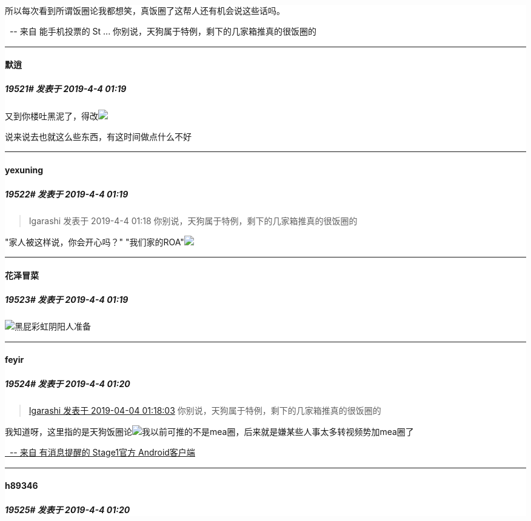 所以每次看到所谓饭圈论我都想笑，真饭圈了这帮人还有机会说这些话吗。


  -- 来自 能手机投票的 St ...</blockquote>
你别说，天狗属于特例，剩下的几家箱推真的很饭圈的


-----

####  默逍  
##### 19521#       发表于 2019-4-4 01:19


又到你楼吐黑泥了，得改<img src="https://static.saraba1st.com/image/smiley/face2017/068.png" referrerpolicy="no-referrer">


说来说去也就这么些东西，有这时间做点什么不好


-----

####  yexuning  
##### 19522#       发表于 2019-4-4 01:19


<blockquote>Igarashi 发表于 2019-4-4 01:18
你别说，天狗属于特例，剩下的几家箱推真的很饭圈的</blockquote>
"家人被这样说，你会开心吗？" "我们家的ROA"<img src="https://static.saraba1st.com/image/smiley/face2017/065.png" referrerpolicy="no-referrer">


-----

####  花泽冒菜  
##### 19523#       发表于 2019-4-4 01:19


<img src="https://static.saraba1st.com/image/smiley/face2017/067.png" referrerpolicy="no-referrer">黑屁彩虹阴阳人准备


-----

####  feyir  
##### 19524#       发表于 2019-4-4 01:20


<blockquote><a href="httphttps://bbs.saraba1st.com/2b/forum.php?mod=redirect&amp;goto=findpost&amp;pid=43160362&amp;ptid=1808327" target="_blank">Igarashi 发表于 2019-04-04 01:18:03</a>
你别说，天狗属于特例，剩下的几家箱推真的很饭圈的</blockquote>我知道呀，这里指的是天狗饭圈论<img src="https://static.saraba1st.com/image/smiley/face2017/067.png" referrerpolicy="no-referrer">我以前可推的不是mea圈，后来就是嫌某些人事太多转视频势加mea圈了

[  -- 来自 有消息提醒的 Stage1官方 Android客户端](https://www.coolapk.com/apk/140634)


-----

####  h89346  
##### 19525#       发表于 2019-4-4 01:20
